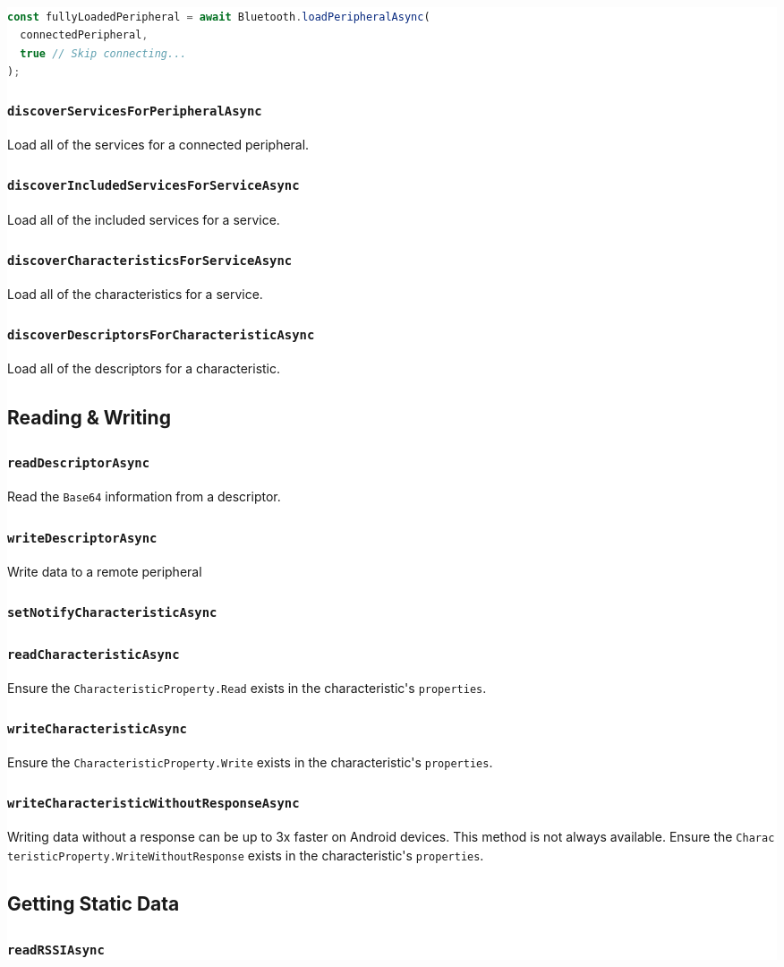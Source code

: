 ```ts
const fullyLoadedPeripheral = await Bluetooth.loadPeripheralAsync(
  connectedPeripheral,
  true // Skip connecting...
);
```

### `discoverServicesForPeripheralAsync`

Load all of the services for a connected peripheral.

### `discoverIncludedServicesForServiceAsync`

Load all of the included services for a service.

### `discoverCharacteristicsForServiceAsync`

Load all of the characteristics for a service.

### `discoverDescriptorsForCharacteristicAsync`

Load all of the descriptors for a characteristic.

## Reading & Writing

### `readDescriptorAsync`

Read the `Base64` information from a descriptor.

### `writeDescriptorAsync`

Write data to a remote peripheral

### `setNotifyCharacteristicAsync`

### `readCharacteristicAsync`

Ensure the `CharacteristicProperty.Read` exists in the characteristic's `properties`.

### `writeCharacteristicAsync`

Ensure the `CharacteristicProperty.Write` exists in the characteristic's `properties`.

### `writeCharacteristicWithoutResponseAsync`

Writing data without a response can be up to 3x faster on Android devices. This method is not always available. Ensure the `CharacteristicProperty.WriteWithoutResponse` exists in the characteristic's `properties`.

## Getting Static Data

### `readRSSIAsync`
